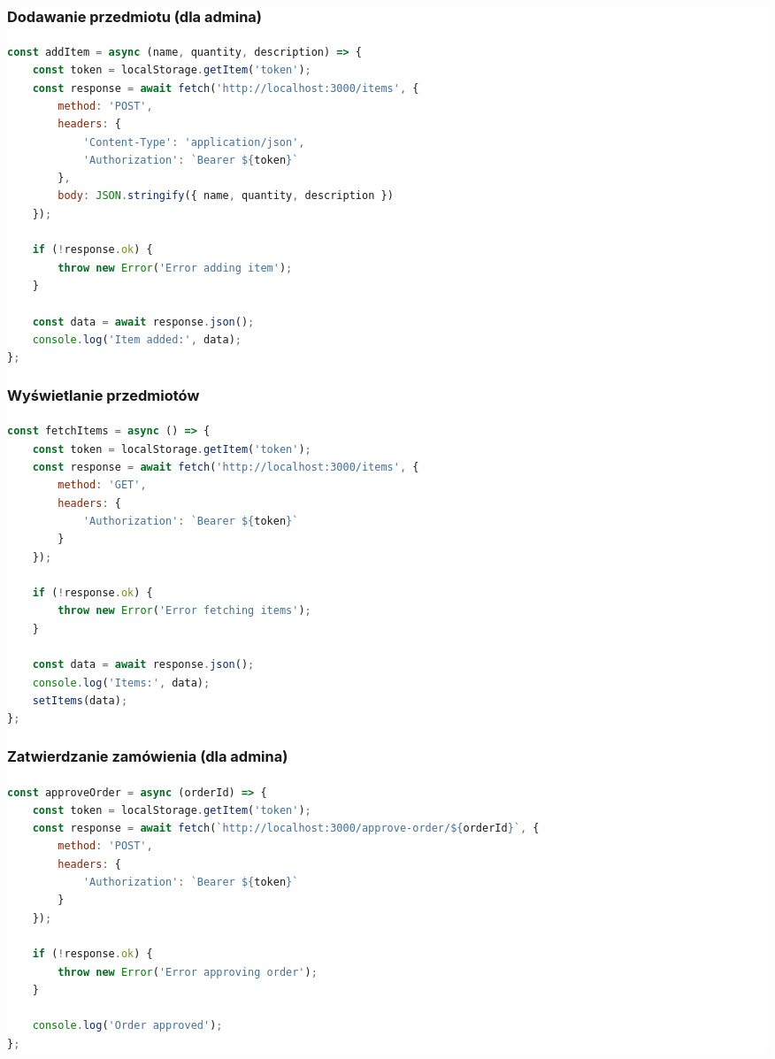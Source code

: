### Dodawanie przedmiotu (dla admina)
```javascript
const addItem = async (name, quantity, description) => {
    const token = localStorage.getItem('token');
    const response = await fetch('http://localhost:3000/items', {
        method: 'POST',
        headers: {
            'Content-Type': 'application/json',
            'Authorization': `Bearer ${token}`
        },
        body: JSON.stringify({ name, quantity, description })
    });

    if (!response.ok) {
        throw new Error('Error adding item');
    }

    const data = await response.json();
    console.log('Item added:', data);
};
```

### Wyświetlanie przedmiotów
```javascript
const fetchItems = async () => {
    const token = localStorage.getItem('token');
    const response = await fetch('http://localhost:3000/items', {
        method: 'GET',
        headers: {
            'Authorization': `Bearer ${token}`
        }
    });

    if (!response.ok) {
        throw new Error('Error fetching items');
    }

    const data = await response.json();
    console.log('Items:', data);
    setItems(data);
};
```

### Zatwierdzanie zamówienia (dla admina)
```javascript
const approveOrder = async (orderId) => {
    const token = localStorage.getItem('token');
    const response = await fetch(`http://localhost:3000/approve-order/${orderId}`, {
        method: 'POST',
        headers: {
            'Authorization': `Bearer ${token}`
        }
    });

    if (!response.ok) {
        throw new Error('Error approving order');
    }

    console.log('Order approved');
};
```

